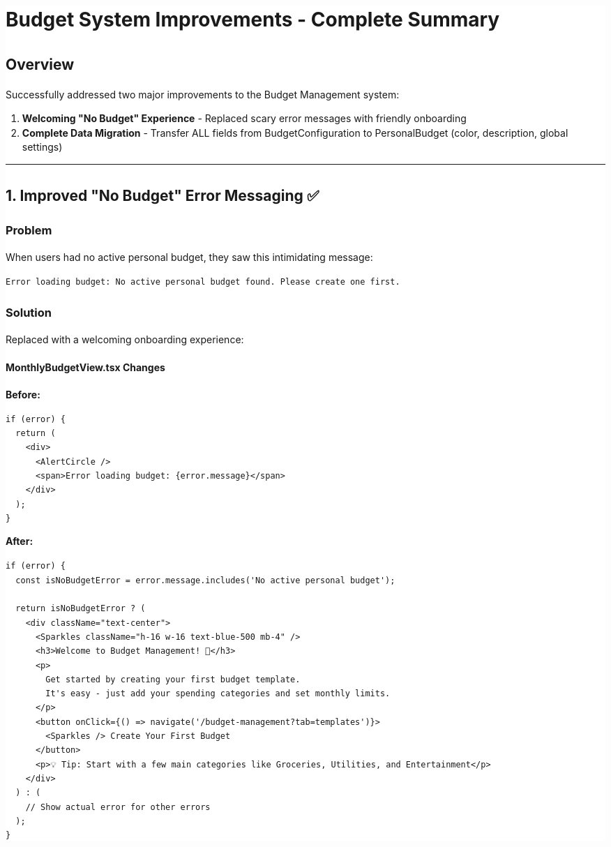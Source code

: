 # Budget System Improvements - Complete Summary

## Overview

Successfully addressed two major improvements to the Budget Management system:

1. **Welcoming "No Budget" Experience** - Replaced scary error messages with friendly onboarding
2. **Complete Data Migration** - Transfer ALL fields from BudgetConfiguration to PersonalBudget (color, description, global settings)

---

## 1. Improved "No Budget" Error Messaging ✅

### Problem
When users had no active personal budget, they saw this intimidating message:
```
Error loading budget: No active personal budget found. Please create one first.
```

### Solution
Replaced with a welcoming onboarding experience:

#### MonthlyBudgetView.tsx Changes

**Before:**
```tsx
if (error) {
  return (
    <div>
      <AlertCircle />
      <span>Error loading budget: {error.message}</span>
    </div>
  );
}
```

**After:**
```tsx
if (error) {
  const isNoBudgetError = error.message.includes('No active personal budget');
  
  return isNoBudgetError ? (
    <div className="text-center">
      <Sparkles className="h-16 w-16 text-blue-500 mb-4" />
      <h3>Welcome to Budget Management! 🎉</h3>
      <p>
        Get started by creating your first budget template. 
        It's easy - just add your spending categories and set monthly limits.
      </p>
      <button onClick={() => navigate('/budget-management?tab=templates')}>
        <Sparkles /> Create Your First Budget
      </button>
      <p>💡 Tip: Start with a few main categories like Groceries, Utilities, and Entertainment</p>
    </div>
  ) : (
    // Show actual error for other errors
  );
}
```
